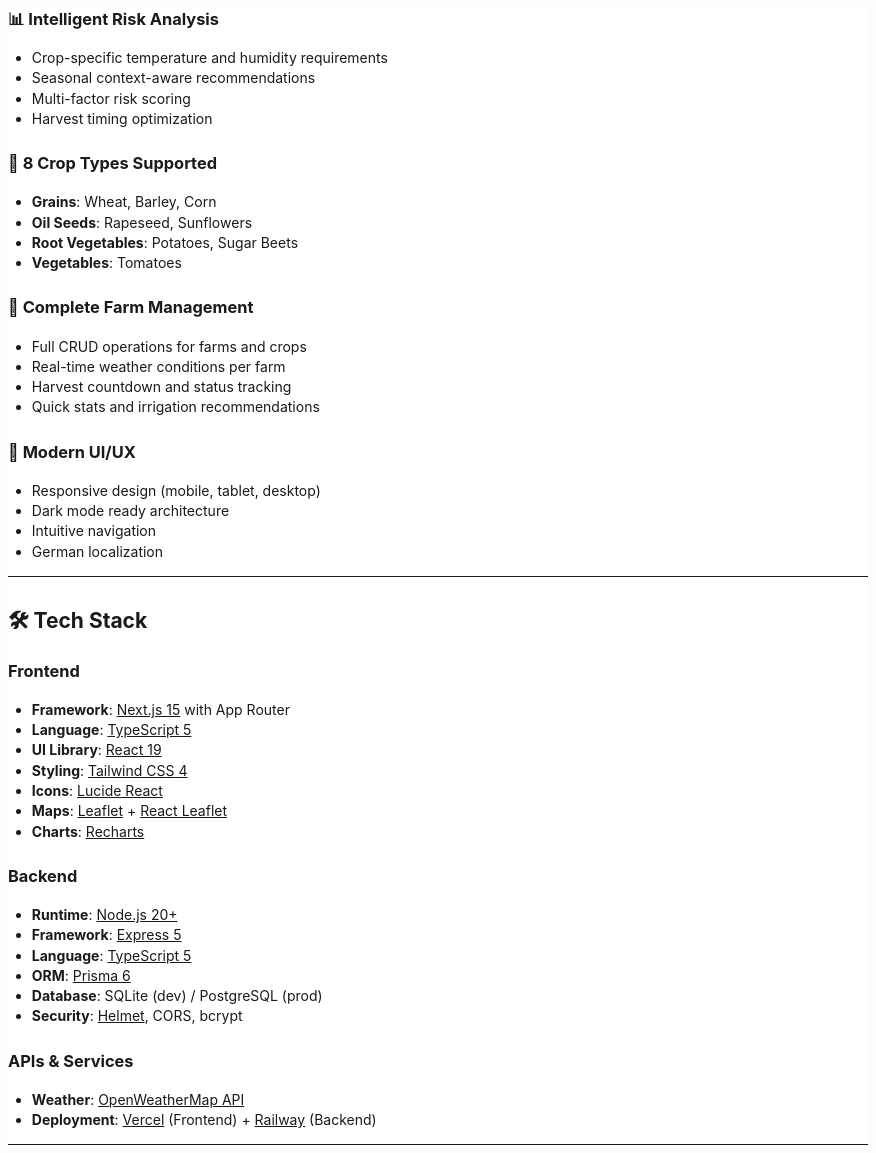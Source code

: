 ### 📊 **Intelligent Risk Analysis**
- Crop-specific temperature and humidity requirements
- Seasonal context-aware recommendations
- Multi-factor risk scoring
- Harvest timing optimization

### 🌱 **8 Crop Types Supported**
- **Grains**: Wheat, Barley, Corn
- **Oil Seeds**: Rapeseed, Sunflowers
- **Root Vegetables**: Potatoes, Sugar Beets
- **Vegetables**: Tomatoes

### 📱 **Complete Farm Management**
- Full CRUD operations for farms and crops
- Real-time weather conditions per farm
- Harvest countdown and status tracking
- Quick stats and irrigation recommendations

### 🎨 **Modern UI/UX**
- Responsive design (mobile, tablet, desktop)
- Dark mode ready architecture
- Intuitive navigation
- German localization

---

## 🛠️ Tech Stack

### Frontend
- **Framework**: [Next.js 15](https://nextjs.org/) with App Router
- **Language**: [TypeScript 5](https://www.typescriptlang.org/)
- **UI Library**: [React 19](https://react.dev/)
- **Styling**: [Tailwind CSS 4](https://tailwindcss.com/)
- **Icons**: [Lucide React](https://lucide.dev/)
- **Maps**: [Leaflet](https://leafletjs.com/) + [React Leaflet](https://react-leaflet.js.org/)
- **Charts**: [Recharts](https://recharts.org/)

### Backend
- **Runtime**: [Node.js 20+](https://nodejs.org/)
- **Framework**: [Express 5](https://expressjs.com/)
- **Language**: [TypeScript 5](https://www.typescriptlang.org/)
- **ORM**: [Prisma 6](https://www.prisma.io/)
- **Database**: SQLite (dev) / PostgreSQL (prod)
- **Security**: [Helmet](https://helmetjs.github.io/), CORS, bcrypt

### APIs & Services
- **Weather**: [OpenWeatherMap API](https://openweathermap.org/api)
- **Deployment**: [Vercel](https://vercel.com/) (Frontend) + [Railway](https://railway.app/) (Backend)

---